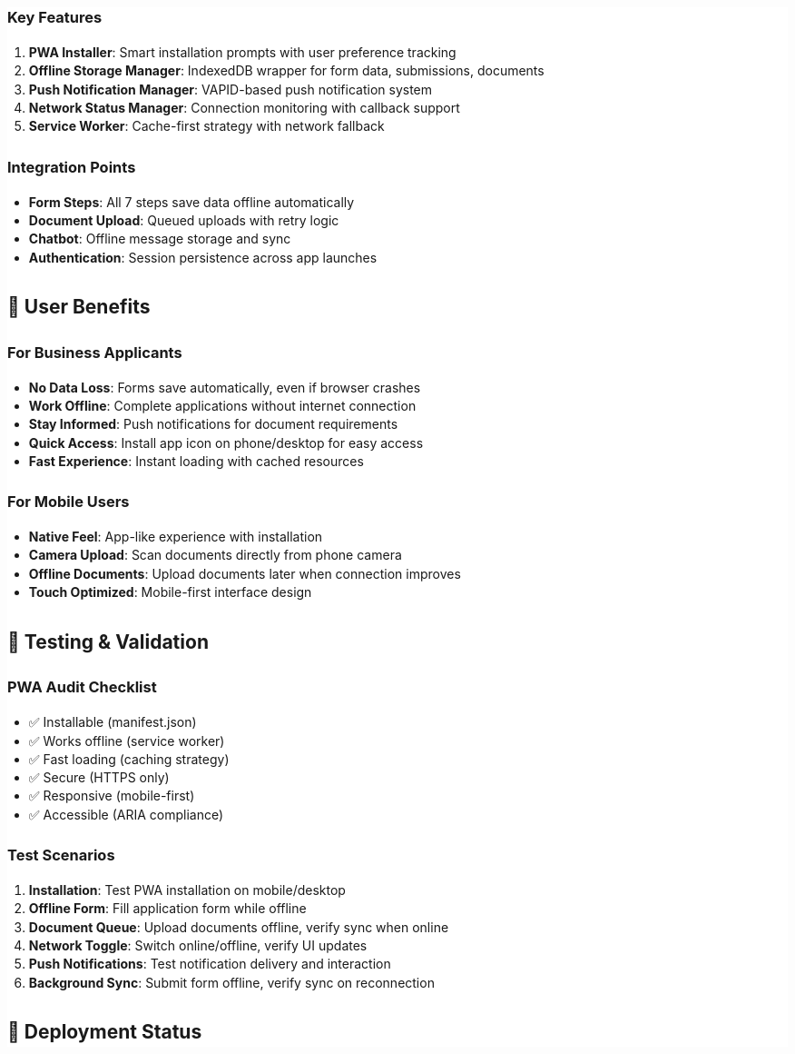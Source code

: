 ### Key Features
1. **PWA Installer**: Smart installation prompts with user preference tracking
2. **Offline Storage Manager**: IndexedDB wrapper for form data, submissions, documents
3. **Push Notification Manager**: VAPID-based push notification system
4. **Network Status Manager**: Connection monitoring with callback support
5. **Service Worker**: Cache-first strategy with network fallback

### Integration Points
- **Form Steps**: All 7 steps save data offline automatically
- **Document Upload**: Queued uploads with retry logic
- **Chatbot**: Offline message storage and sync
- **Authentication**: Session persistence across app launches

## 🎯 User Benefits

### For Business Applicants
- **No Data Loss**: Forms save automatically, even if browser crashes
- **Work Offline**: Complete applications without internet connection
- **Stay Informed**: Push notifications for document requirements
- **Quick Access**: Install app icon on phone/desktop for easy access
- **Fast Experience**: Instant loading with cached resources

### For Mobile Users
- **Native Feel**: App-like experience with installation
- **Camera Upload**: Scan documents directly from phone camera
- **Offline Documents**: Upload documents later when connection improves
- **Touch Optimized**: Mobile-first interface design

## 🧪 Testing & Validation

### PWA Audit Checklist
- ✅ Installable (manifest.json)
- ✅ Works offline (service worker)
- ✅ Fast loading (caching strategy)
- ✅ Secure (HTTPS only)
- ✅ Responsive (mobile-first)
- ✅ Accessible (ARIA compliance)

### Test Scenarios
1. **Installation**: Test PWA installation on mobile/desktop
2. **Offline Form**: Fill application form while offline
3. **Document Queue**: Upload documents offline, verify sync when online
4. **Network Toggle**: Switch online/offline, verify UI updates
5. **Push Notifications**: Test notification delivery and interaction
6. **Background Sync**: Submit form offline, verify sync on reconnection

## 🚀 Deployment Status
